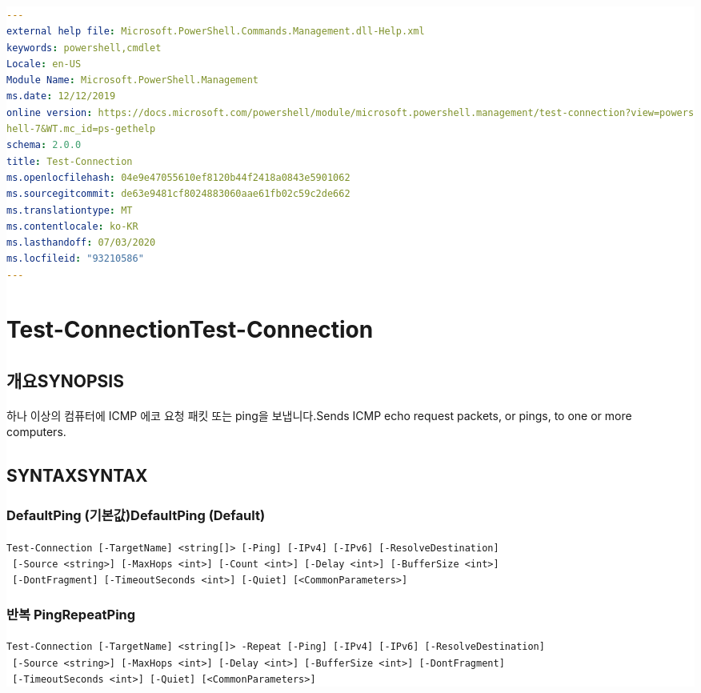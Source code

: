 ```yaml
---
external help file: Microsoft.PowerShell.Commands.Management.dll-Help.xml
keywords: powershell,cmdlet
Locale: en-US
Module Name: Microsoft.PowerShell.Management
ms.date: 12/12/2019
online version: https://docs.microsoft.com/powershell/module/microsoft.powershell.management/test-connection?view=powershell-7&WT.mc_id=ps-gethelp
schema: 2.0.0
title: Test-Connection
ms.openlocfilehash: 04e9e47055610ef8120b44f2418a0843e5901062
ms.sourcegitcommit: de63e9481cf8024883060aae61fb02c59c2de662
ms.translationtype: MT
ms.contentlocale: ko-KR
ms.lasthandoff: 07/03/2020
ms.locfileid: "93210586"
---
```

# <span data-ttu-id="7d48f-103">Test-Connection</span><span class="sxs-lookup"><span data-stu-id="7d48f-103">Test-Connection</span></span>

## <span data-ttu-id="7d48f-104">개요</span><span class="sxs-lookup"><span data-stu-id="7d48f-104">SYNOPSIS</span></span>
<span data-ttu-id="7d48f-105">하나 이상의 컴퓨터에 ICMP 에코 요청 패킷 또는 ping을 보냅니다.</span><span class="sxs-lookup"><span data-stu-id="7d48f-105">Sends ICMP echo request packets, or pings, to one or more computers.</span></span>

## <span data-ttu-id="7d48f-106">SYNTAX</span><span class="sxs-lookup"><span data-stu-id="7d48f-106">SYNTAX</span></span>

### <span data-ttu-id="7d48f-107">DefaultPing (기본값)</span><span class="sxs-lookup"><span data-stu-id="7d48f-107">DefaultPing (Default)</span></span>

```
Test-Connection [-TargetName] <string[]> [-Ping] [-IPv4] [-IPv6] [-ResolveDestination]
 [-Source <string>] [-MaxHops <int>] [-Count <int>] [-Delay <int>] [-BufferSize <int>]
 [-DontFragment] [-TimeoutSeconds <int>] [-Quiet] [<CommonParameters>]
```

### <span data-ttu-id="7d48f-108">반복 Ping</span><span class="sxs-lookup"><span data-stu-id="7d48f-108">RepeatPing</span></span>

```
Test-Connection [-TargetName] <string[]> -Repeat [-Ping] [-IPv4] [-IPv6] [-ResolveDestination]
 [-Source <string>] [-MaxHops <int>] [-Delay <int>] [-BufferSize <int>] [-DontFragment]
 [-TimeoutSeconds <int>] [-Quiet] [<CommonParameters>]
```
